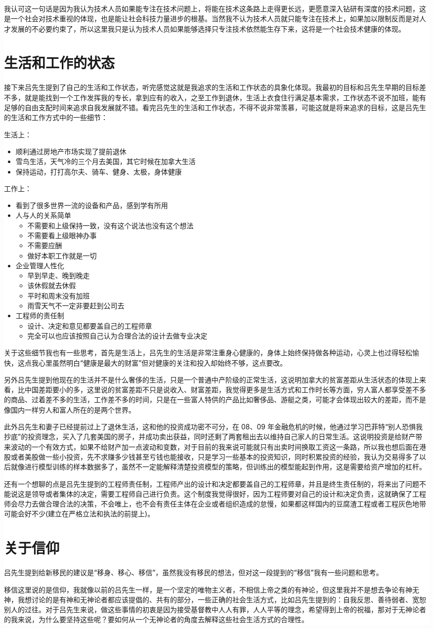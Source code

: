 我认可这一句话是因为我认为技术人员如果能专注在技术问题上，将能在技术这条路上走得更长远，更愿意深入钻研有深度的技术问题，这是一个社会对技术重视的体现，也是能让社会科技力量进步的根基。当然我不认为技术人员就只能专注在技术上，如果加以限制反而是对人才发展的不必要约束了，所以这里我只是认为技术人员如果能够选择只专注技术依然能生存下来，这将是一个社会技术健康的体现。

# 生活和工作的状态

接下来吕先生提到了自己的生活和工作状态，听完感觉这就是我追求的生活和工作状态的具象化体现。我最初的目标和吕先生早期的目标差不多，就是能找到一个工作发挥我的专长，拿到应有的收入，之至工作到退休，生活上衣食住行满足基本需求，工作状态不说不加班，能有足够的自由支配时间来追求自我发展就不错。看完吕先生的生活和工作状态，不得不说非常羡慕，可能这就是将来追求的目标，这是吕先生的生活和工作方式中的一些细节：

生活上：

- 顺利通过房地产市场实现了提前退休
- 雪鸟生活，天气冷的三个月去美国，其它时候在加拿大生活
- 保持运动，打打高尔夫、骑车、健身、太极，身体健康

工作上：

- 看到了很多世界一流的设备和产品，感到学有所用
- 人与人的关系简单
  - 不需要和上级保持一致，没有这个说法也没有这个想法
  - 不需要看上级眼神办事
  - 不需要应酬
  - 做好本职工作就是一切
- 企业管理人性化
  - 早到早走、晚到晚走
  - 该休假就去休假
  - 平时和周末没有加班
  - 雨雪天气不一定非要赶到公司去
- 工程师的责任制
  - 设计、决定和意见都要盖自己的工程师章
  - 完全可以也应该按照自己认为合理合法的设计去做专业决定

关于这些细节我也有一些思考，首先是生活上，吕先生的生活是非常注重身心健康的，身体上始终保持做各种运动，心灵上也过得轻松愉快，这点我心里虽然明白“健康是最大的财富”但对健康的关注和投入却始终不够，这点要改。

另外吕先生提到他现在的生活并不是什么奢侈的生活，只是一个普通中产阶级的正常生活，这说明加拿大的贫富差距从生活状态的体现上来看，比中国差距要小的多，这里说的贫富差距不只是说收入、财富差距，我觉得更多是生活方式和工作时长等方面，穷人富人都享受差不多的商品、过着差不多的生活，工作差不多的时间，只是在一些富人特供的产品比如奢侈品、游艇之类，可能才会体现出较大的差距，而不是像国内一样穷人和富人所在的是两个世界。

此外吕先生和妻子已经提前过上了退休生活，这和他的投资成功密不可分，在 08、09 年金融危机的时候，他通过学习巴菲特“别人恐惧我抄底”的投资理念，买入了几套美国的房子，并成功卖出获益，同时还剩了两套租出去以维持自己家人的日常生活。这说明投资是给财产带来波动的一个有效方式，如果不给财产加一点波动和变数，对于目前的我来说可能就只有出卖时间换取工资这一条路，所以我也想后面在港股或者美股做一些小投资，先不求赚多少钱甚至亏钱也能接收，只是学习一些基本的投资知识，同时积累投资的经验，我认为交易得多了以后就像进行模型训练的样本数据多了，虽然不一定能解释清楚投资模型的策略，但训练出的模型能起到作用，这是需要给资产增加的杠杆。

还有一个想聊的点是吕先生提到的工程师责任制，工程师产出的设计和决定都要盖自己的工程师章，并且是终生责任制的，将来出了问题不能说这是领导或者集体的决定，需要工程师自己进行负责。这个制度我觉得很好，因为工程师要对自己的设计和决定负责，这就确保了工程师会尽力去做合理合法的决策，不会唯上，也不会有责任主体在企业或者组织造成的怠慢，如果都这样国内的豆腐渣工程或者工程灰色地带可能会好不少(建立在严格立法和执法的前提上)。

# 关于信仰

吕先生提到给新移民的建议是“移身、移心、移信”，虽然我没有移民的想法，但对这一段提到的“移信”我有一些问题和思考。

移信这里说的是信仰，我就像以前的吕先生一样，是一个坚定的唯物主义者，不相信上帝之类的有神论，但这里我并不是想去争论有神无神，我想讨论的是有神和无神论者都应该提倡的、共有的部分，一些正确的社会生活方式，比如吕先生提到的：自我反思、善待弱者、宽恕别人的过往。对于吕先生来说，做这些事情的初衷是因为接受基督教中人人有罪，人人平等的理念，希望得到上帝的祝福，那对于无神论者的我来说，为什么要坚持这些呢？要如何从一个无神论者的角度去解释这些社会生活方式的合理性。
